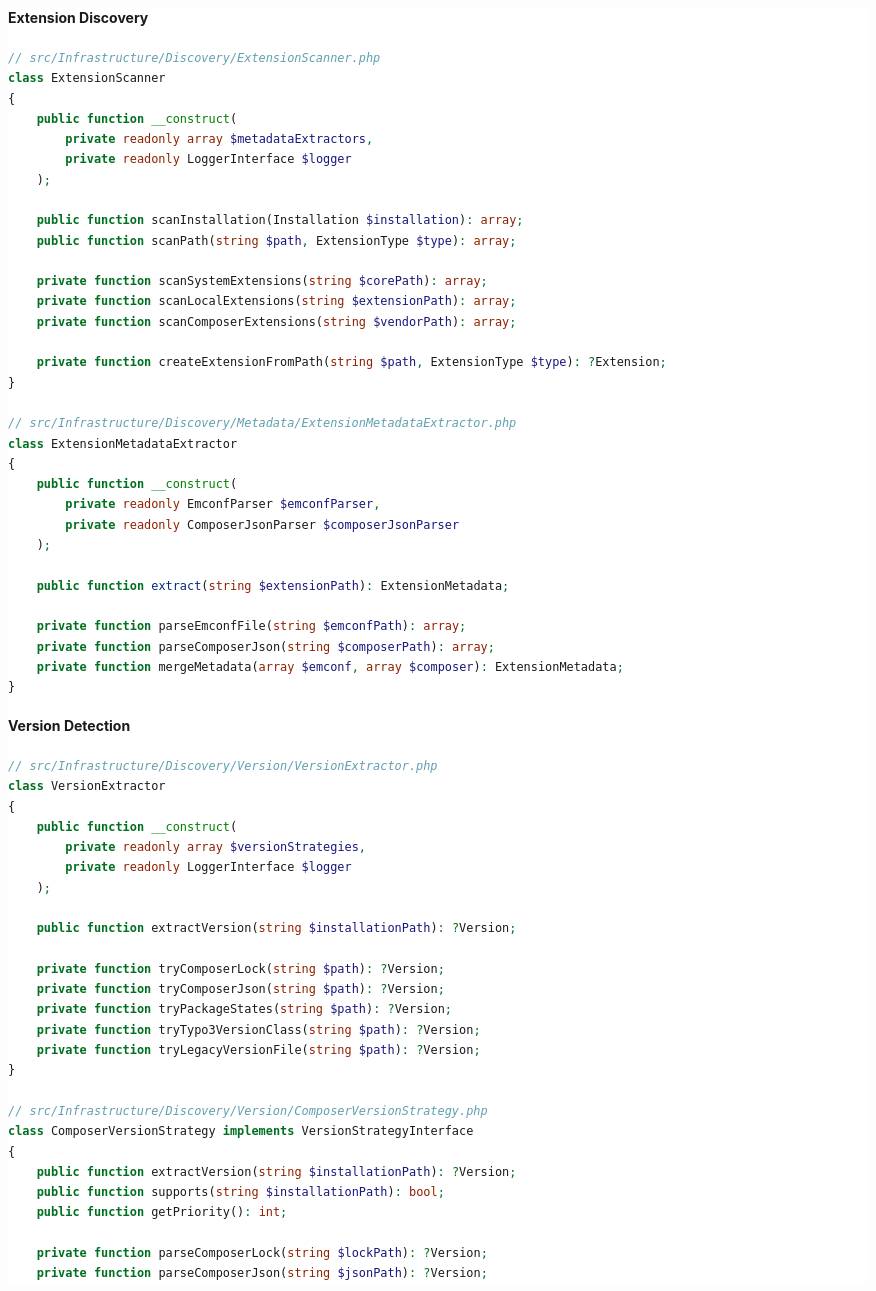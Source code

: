 #### Extension Discovery
```php
// src/Infrastructure/Discovery/ExtensionScanner.php
class ExtensionScanner
{
    public function __construct(
        private readonly array $metadataExtractors,
        private readonly LoggerInterface $logger
    );
    
    public function scanInstallation(Installation $installation): array;
    public function scanPath(string $path, ExtensionType $type): array;
    
    private function scanSystemExtensions(string $corePath): array;
    private function scanLocalExtensions(string $extensionPath): array;
    private function scanComposerExtensions(string $vendorPath): array;
    
    private function createExtensionFromPath(string $path, ExtensionType $type): ?Extension;
}

// src/Infrastructure/Discovery/Metadata/ExtensionMetadataExtractor.php
class ExtensionMetadataExtractor
{
    public function __construct(
        private readonly EmconfParser $emconfParser,
        private readonly ComposerJsonParser $composerJsonParser
    );
    
    public function extract(string $extensionPath): ExtensionMetadata;
    
    private function parseEmconfFile(string $emconfPath): array;
    private function parseComposerJson(string $composerPath): array;
    private function mergeMetadata(array $emconf, array $composer): ExtensionMetadata;
}
```

#### Version Detection
```php
// src/Infrastructure/Discovery/Version/VersionExtractor.php
class VersionExtractor
{
    public function __construct(
        private readonly array $versionStrategies,
        private readonly LoggerInterface $logger
    );
    
    public function extractVersion(string $installationPath): ?Version;
    
    private function tryComposerLock(string $path): ?Version;
    private function tryComposerJson(string $path): ?Version;
    private function tryPackageStates(string $path): ?Version;
    private function tryTypo3VersionClass(string $path): ?Version;
    private function tryLegacyVersionFile(string $path): ?Version;
}

// src/Infrastructure/Discovery/Version/ComposerVersionStrategy.php
class ComposerVersionStrategy implements VersionStrategyInterface
{
    public function extractVersion(string $installationPath): ?Version;
    public function supports(string $installationPath): bool;
    public function getPriority(): int;
    
    private function parseComposerLock(string $lockPath): ?Version;
    private function parseComposerJson(string $jsonPath): ?Version;
```